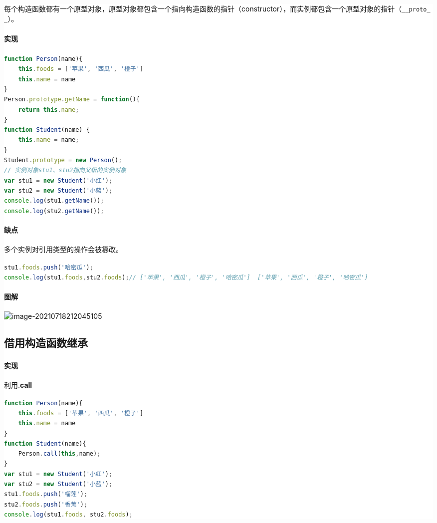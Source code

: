 每个构造函数都有一个原型对象，原型对象都包含一个指向构造函数的指针（constructor），而实例都包含一个原型对象的指针（`__proto__`）。

#### 实现

```javascript
function Person(name){
    this.foods = ['苹果', '西瓜', '橙子']
    this.name = name
}
Person.prototype.getName = function(){
    return this.name;
}
function Student(name) {
    this.name = name;
}
Student.prototype = new Person();
// 实例对象stu1、stu2指向父级的实例对象
var stu1 = new Student('小红');
var stu2 = new Student('小蓝');
console.log(stu1.getName());
console.log(stu2.getName());
```

#### 缺点

多个实例对引用类型的操作会被篡改。

```javascript
stu1.foods.push('哈密瓜');
console.log(stu1.foods,stu2.foods);// ['苹果', '西瓜', '橙子', '哈密瓜']  ['苹果', '西瓜', '橙子', '哈密瓜']
```

#### 图解

![image-20210718212045105](https://gitee.com/serious_coding/note/raw/master/img/20210718212045.png)

## 借用构造函数继承

#### 实现

利用.**call**

```javascript
function Person(name){
    this.foods = ['苹果', '西瓜', '橙子']
    this.name = name
}
function Student(name){
    Person.call(this,name);
}
var stu1 = new Student('小红');
var stu2 = new Student('小蓝');
stu1.foods.push('榴莲');
stu2.foods.push('香蕉');
console.log(stu1.foods, stu2.foods);
```
